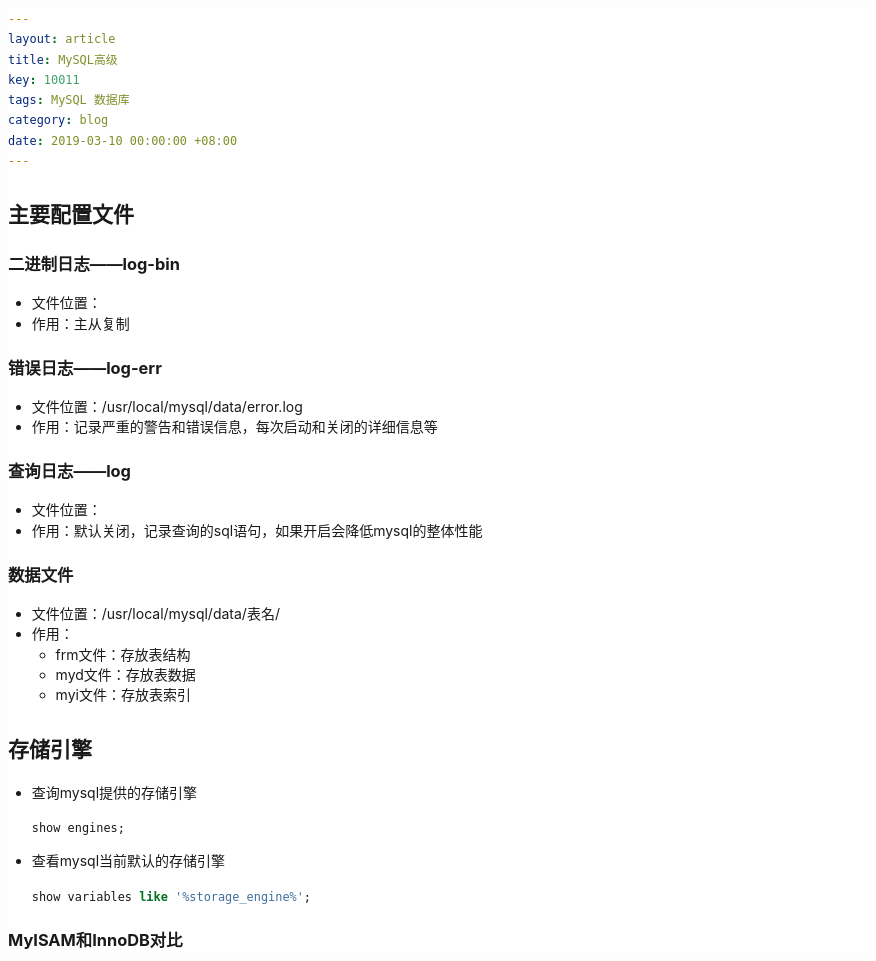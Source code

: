 ```yaml
---
layout: article
title: MySQL高级
key: 10011
tags: MySQL 数据库
category: blog
date: 2019-03-10 00:00:00 +08:00
---
```


## 主要配置文件

### 二进制日志——log-bin

- 文件位置：
- 作用：主从复制



### 错误日志——log-err

- 文件位置：/usr/local/mysql/data/error.log
- 作用：记录严重的警告和错误信息，每次启动和关闭的详细信息等

### 查询日志——log

- 文件位置：
- 作用：默认关闭，记录查询的sql语句，如果开启会降低mysql的整体性能

### 数据文件

- 文件位置：/usr/local/mysql/data/表名/
- 作用：
  - frm文件：存放表结构
  - myd文件：存放表数据
  - myi文件：存放表索引



## 存储引擎

- 查询mysql提供的存储引擎

  ```sql
  show engines;
  ```

- 查看mysql当前默认的存储引擎

  ```sql
  show variables like '%storage_engine%';
  ```

### MyISAM和InnoDB对比
